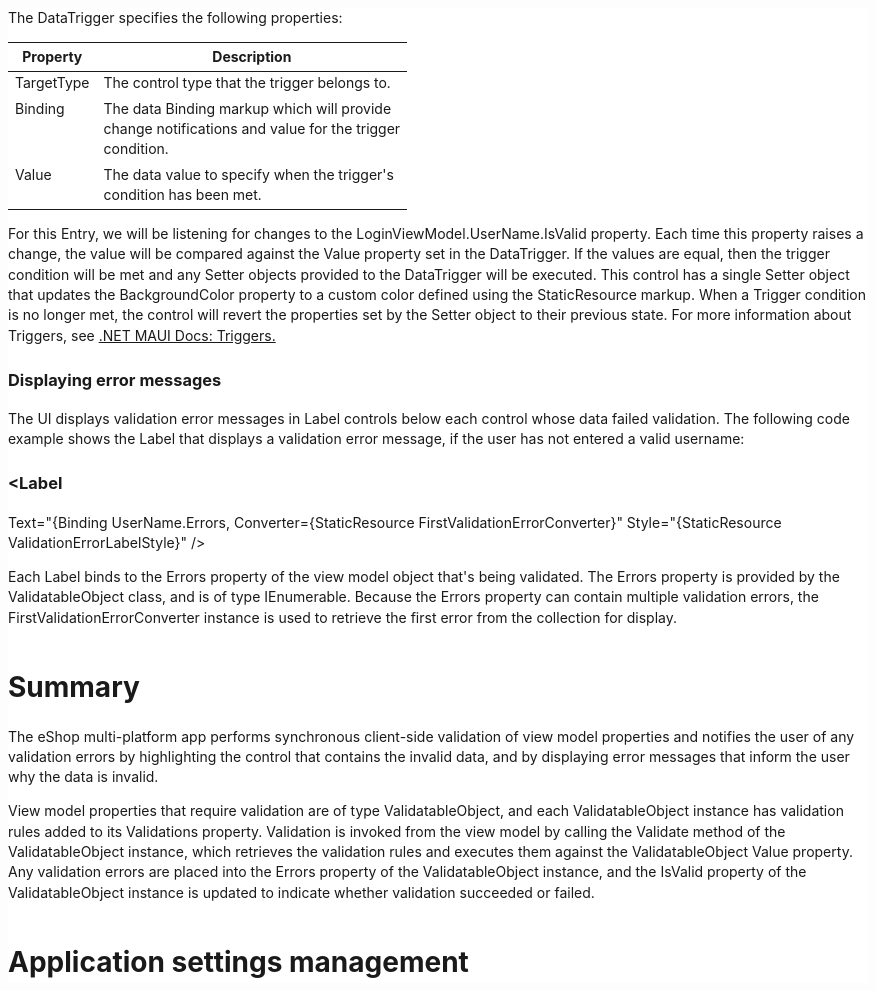 The DataTrigger specifies the following properties:

| Property   | Description                                                                                                |
|------------|------------------------------------------------------------------------------------------------------------|
| TargetType | The control type that the trigger belongs to.                                                              |
| Binding    | The data Binding markup which will provide<br>change notifications and value for the trigger<br>condition. |
| Value      | The data value to specify when the trigger's<br>condition has been met.                                    |

For this Entry, we will be listening for changes to the LoginViewModel.UserName.IsValid property. Each time this property raises a change, the value will be compared against the Value property set in the DataTrigger. If the values are equal, then the trigger condition will be met and any Setter objects provided to the DataTrigger will be executed. This control has a single Setter object that updates the BackgroundColor property to a custom color defined using the StaticResource markup. When a Trigger condition is no longer met, the control will revert the properties set by the Setter object to their previous state. For more information about Triggers, see [.NET MAUI Docs: Triggers.](https://docs.microsoft.com/dotnet/maui/fundamentals/triggers)

### <span id="page-51-0"></span>**Displaying error messages**

The UI displays validation error messages in Label controls below each control whose data failed validation. The following code example shows the Label that displays a validation error message, if the user has not entered a valid username:

### <**Label**

Text="{Binding UserName.Errors, Converter={StaticResource FirstValidationErrorConverter}" Style="{StaticResource ValidationErrorLabelStyle}" />

Each Label binds to the Errors property of the view model object that's being validated. The Errors property is provided by the ValidatableObject<T> class, and is of type IEnumerable<string>. Because the Errors property can contain multiple validation errors, the FirstValidationErrorConverter instance is used to retrieve the first error from the collection for display.

# <span id="page-51-1"></span>Summary

The eShop multi-platform app performs synchronous client-side validation of view model properties and notifies the user of any validation errors by highlighting the control that contains the invalid data, and by displaying error messages that inform the user why the data is invalid.

View model properties that require validation are of type ValidatableObject<T>, and each ValidatableObject<T> instance has validation rules added to its Validations property. Validation is invoked from the view model by calling the Validate method of the ValidatableObject<T> instance, which retrieves the validation rules and executes them against the ValidatableObject<T> Value property. Any validation errors are placed into the Errors property of the ValidatableObject<T> instance, and the IsValid property of the ValidatableObject<T> instance is updated to indicate whether validation succeeded or failed.

# <span id="page-52-0"></span>Application settings management
